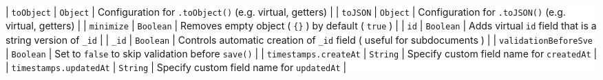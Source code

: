   | `toObject` | `Object` | Configuration for `.toObject()` (e.g. virtual, getters) |
  | `toJSON` | `Object` | Configuration for `.toJSON()` (e.g. virtual, getters) |
  | `minimize` | `Boolean` | Removes empty object ( `{}` ) by default ( `true` ) |
  | `id` | `Boolean` | Adds virtual `id` field that is a string version of `_id` |
  | `_id` | `Boolean` | Controls automatic creation of `_id` field ( useful for subdocuments ) |
  | `validationBeforeSve` | `Boolean` | Set to `false` to skip validation before `save()` |
  | `timestamps.createAt` | `String` | Specify custom field name for `createdAt` |
  | `timestamps.updatedAt` | `String` | Specify custom field name for `updatedAt` |

